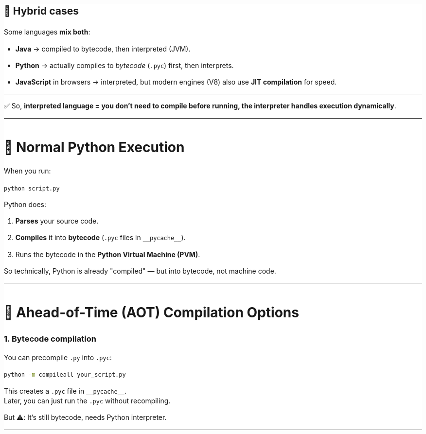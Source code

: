 
## 🔹 Hybrid cases

Some languages **mix both**:

- **Java** → compiled to bytecode, then interpreted (JVM).
    
- **Python** → actually compiles to _bytecode_ (`.pyc`) first, then interprets.
    
- **JavaScript** in browsers → interpreted, but modern engines (V8) also use **JIT compilation** for speed.
    

---

✅ So, **interpreted language = you don’t need to compile before running, the interpreter handles execution dynamically**.

---

# 🔹 Normal Python Execution

When you run:

```bash
python script.py
```

Python does:

1. **Parses** your source code.
    
2. **Compiles** it into **bytecode** (`.pyc` files in `__pycache__`).
    
3. Runs the bytecode in the **Python Virtual Machine (PVM)**.
    

So technically, Python is already "compiled" — but into bytecode, not machine code.

---

# 🔹 Ahead-of-Time (AOT) Compilation Options

### 1. **Bytecode compilation**

You can precompile `.py` into `.pyc`:

```bash
python -m compileall your_script.py
```

This creates a `.pyc` file in `__pycache__`.  
Later, you can just run the `.pyc` without recompiling.

But ⚠️: It’s still bytecode, needs Python interpreter.

---
